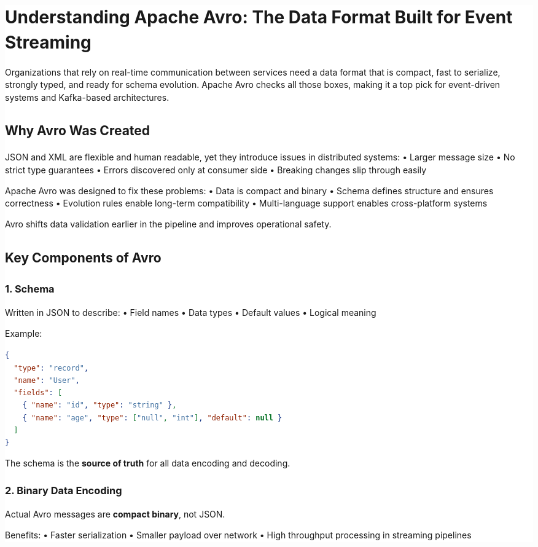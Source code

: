 # **Understanding Apache Avro: The Data Format Built for Event Streaming**

Organizations that rely on real-time communication between services need a data format that is compact, fast to serialize, strongly typed, and ready for schema evolution. Apache Avro checks all those boxes, making it a top pick for event-driven systems and Kafka-based architectures.

## **Why Avro Was Created**

JSON and XML are flexible and human readable, yet they introduce issues in distributed systems:
• Larger message size
• No strict type guarantees
• Errors discovered only at consumer side
• Breaking changes slip through easily

Apache Avro was designed to fix these problems:
• Data is compact and binary
• Schema defines structure and ensures correctness
• Evolution rules enable long-term compatibility
• Multi-language support enables cross-platform systems

Avro shifts data validation earlier in the pipeline and improves operational safety.

## **Key Components of Avro**

### **1. Schema**

Written in JSON to describe:
• Field names
• Data types
• Default values
• Logical meaning

Example:

```json
{
  "type": "record",
  "name": "User",
  "fields": [
    { "name": "id", "type": "string" },
    { "name": "age", "type": ["null", "int"], "default": null }
  ]
}
```

The schema is the **source of truth** for all data encoding and decoding.

### **2. Binary Data Encoding**

Actual Avro messages are **compact binary**, not JSON.

Benefits:
• Faster serialization
• Smaller payload over network
• High throughput processing in streaming pipelines
